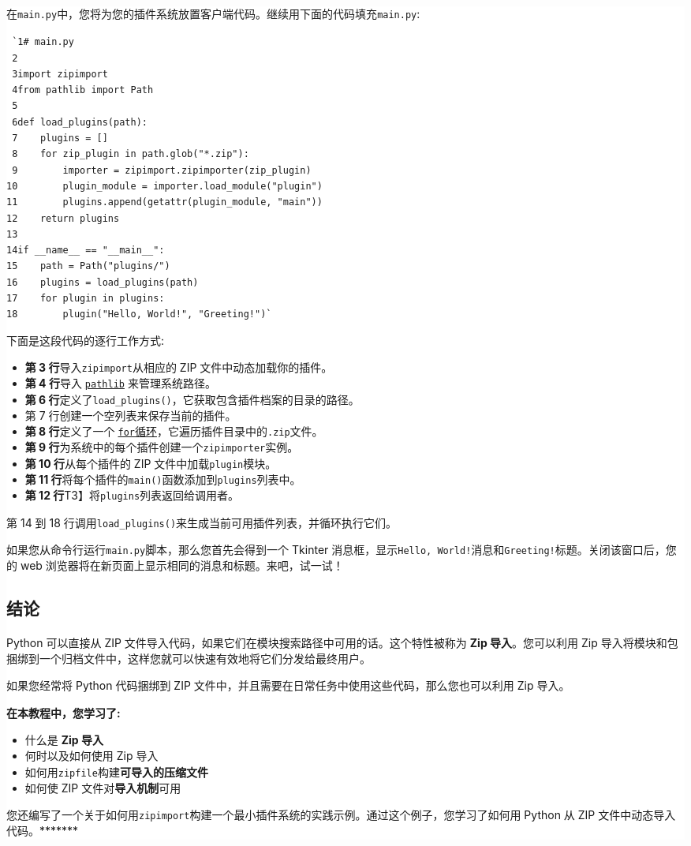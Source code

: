 在`main.py`中，您将为您的插件系统放置客户端代码。继续用下面的代码填充`main.py`:

```
 `1# main.py
 2
 3import zipimport
 4from pathlib import Path
 5
 6def load_plugins(path):
 7    plugins = []
 8    for zip_plugin in path.glob("*.zip"):
 9        importer = zipimport.zipimporter(zip_plugin)
10        plugin_module = importer.load_module("plugin")
11        plugins.append(getattr(plugin_module, "main"))
12    return plugins
13
14if __name__ == "__main__":
15    path = Path("plugins/")
16    plugins = load_plugins(path)
17    for plugin in plugins:
18        plugin("Hello, World!", "Greeting!")` 
```

下面是这段代码的逐行工作方式:

*   **第 3 行**导入`zipimport`从相应的 ZIP 文件中动态加载你的插件。
*   **第 4 行**导入 [`pathlib`](https://realpython.com/python-pathlib/) 来管理系统路径。
*   **第 6 行**定义了`load_plugins()`，它获取包含插件档案的目录的路径。
*   第 7 行创建一个空列表来保存当前的插件。
*   **第 8 行**定义了一个 [`for`循环](https://realpython.com/python-for-loop/)，它遍历插件目录中的`.zip`文件。
*   **第 9 行**为系统中的每个插件创建一个`zipimporter`实例。
*   **第 10 行**从每个插件的 ZIP 文件中加载`plugin`模块。
*   **第 11 行**将每个插件的`main()`函数添加到`plugins`列表中。
*   **第 12 行**T3】将`plugins`列表返回给调用者。

第 14 到 18 行调用`load_plugins()`来生成当前可用插件列表，并循环执行它们。

如果您从命令行运行`main.py`脚本，那么您首先会得到一个 Tkinter 消息框，显示`Hello, World!`消息和`Greeting!`标题。关闭该窗口后，您的 web 浏览器将在新页面上显示相同的消息和标题。来吧，试一试！

## 结论

Python 可以直接从 ZIP 文件导入代码，如果它们在模块搜索路径中可用的话。这个特性被称为 **Zip 导入**。您可以利用 Zip 导入将模块和包捆绑到一个归档文件中，这样您就可以快速有效地将它们分发给最终用户。

如果您经常将 Python 代码捆绑到 ZIP 文件中，并且需要在日常任务中使用这些代码，那么您也可以利用 Zip 导入。

**在本教程中，您学习了:**

*   什么是 **Zip 导入**
*   何时以及如何使用 Zip 导入
*   如何用`zipfile`构建**可导入的压缩文件**
*   如何使 ZIP 文件对**导入机制**可用

您还编写了一个关于如何用`zipimport`构建一个最小插件系统的实践示例。通过这个例子，您学习了如何用 Python 从 ZIP 文件中动态导入代码。*******